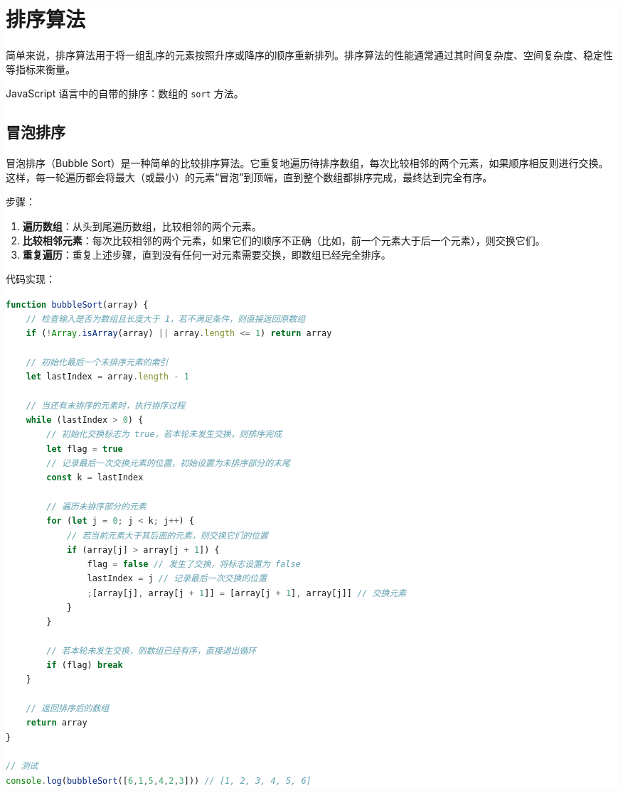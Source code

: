 # 排序算法

简单来说，排序算法用于将一组乱序的元素按照升序或降序的顺序重新排列。排序算法的性能通常通过其时间复杂度、空间复杂度、稳定性等指标来衡量。

JavaScript 语言中的自带的排序：数组的 `sort` 方法。

## 冒泡排序

冒泡排序（Bubble Sort）是一种简单的比较排序算法。它重复地遍历待排序数组，每次比较相邻的两个元素，如果顺序相反则进行交换。这样，每一轮遍历都会将最大（或最小）的元素“冒泡”到顶端，直到整个数组都排序完成，最终达到完全有序。

步骤：

1. **遍历数组**：从头到尾遍历数组，比较相邻的两个元素。
2. **比较相邻元素**：每次比较相邻的两个元素，如果它们的顺序不正确（比如，前一个元素大于后一个元素），则交换它们。
3. **重复遍历**：重复上述步骤，直到没有任何一对元素需要交换，即数组已经完全排序。

代码实现：

```js
function bubbleSort(array) {
    // 检查输入是否为数组且长度大于 1，若不满足条件，则直接返回原数组
    if (!Array.isArray(array) || array.length <= 1) return array

    // 初始化最后一个未排序元素的索引
    let lastIndex = array.length - 1

    // 当还有未排序的元素时，执行排序过程
    while (lastIndex > 0) {
        // 初始化交换标志为 true，若本轮未发生交换，则排序完成
        let flag = true
        // 记录最后一次交换元素的位置，初始设置为未排序部分的末尾
        const k = lastIndex

        // 遍历未排序部分的元素
        for (let j = 0; j < k; j++) {
            // 若当前元素大于其后面的元素，则交换它们的位置
            if (array[j] > array[j + 1]) {
                flag = false // 发生了交换，将标志设置为 false
                lastIndex = j // 记录最后一次交换的位置
                ;[array[j], array[j + 1]] = [array[j + 1], array[j]] // 交换元素
            }
        }

        // 若本轮未发生交换，则数组已经有序，直接退出循环
        if (flag) break
    }

    // 返回排序后的数组
    return array
}

// 测试
console.log(bubbleSort([6,1,5,4,2,3])) // [1, 2, 3, 4, 5, 6]
```
